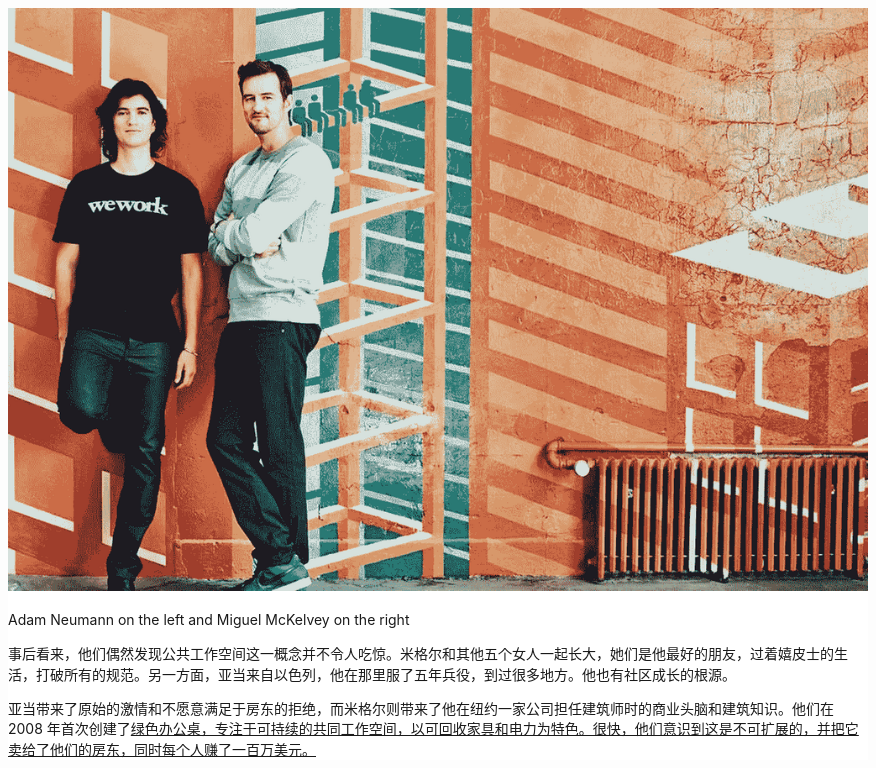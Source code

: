 ![](img/495363e52ae05867050fe63fef09ad41.png)

Adam Neumann on the left and Miguel McKelvey on the right

事后看来，他们偶然发现公共工作空间这一概念并不令人吃惊。米格尔和其他五个女人一起长大，她们是他最好的朋友，过着嬉皮士的生活，打破所有的规范。另一方面，亚当来自以色列，他在那里服了五年兵役，到过很多地方。他也有社区成长的根源。

亚当带来了原始的激情和不愿意满足于房东的拒绝，而米格尔则带来了他在纽约一家公司担任建筑师时的商业头脑和建筑知识。他们在 2008 年首次创建了[绿色办公桌，专注于可持续的共同工作空间，以可回收家具和电力为特色。很快，他们意识到这是不可扩展的，并把它卖给了他们的房东，同时每个人赚了一百万美元。](https://www.businessinsider.com/the-founding-story-of-wework-2015-10)
